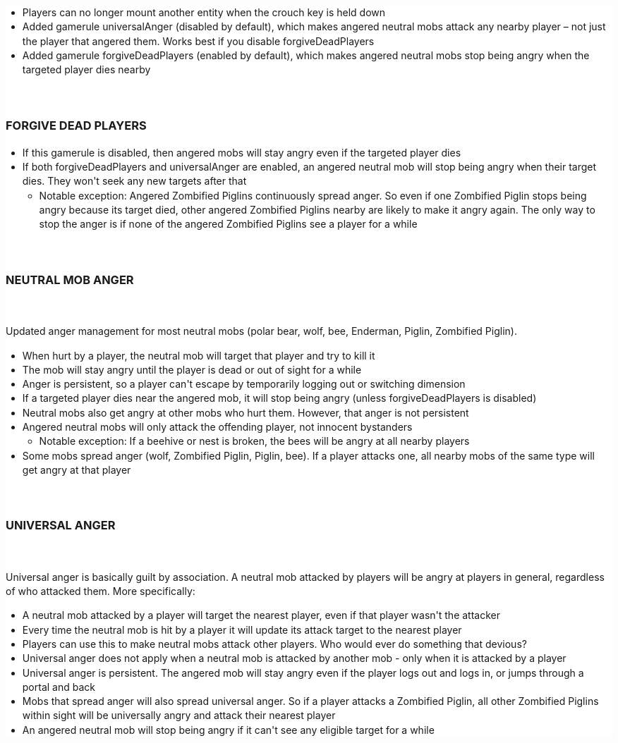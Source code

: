 - Players can no longer mount another entity when the crouch key is held down
- Added gamerule universalAnger (disabled by default), which makes angered neutral mobs attack any nearby player – not just the player that angered them. Works best if you disable forgiveDeadPlayers
- Added gamerule forgiveDeadPlayers (enabled by default), which makes angered neutral mobs stop being angry when the targeted player dies nearby

 

### FORGIVE DEAD PLAYERS

- If this gamerule is disabled, then angered mobs will stay angry even if the targeted player dies
- If both forgiveDeadPlayers and universalAnger are enabled, an angered neutral mob will stop being angry when their target dies. They won't seek any new targets after that
  - Notable exception: Angered Zombified Piglins continuously spread anger. So even if one Zombified Piglin stops being angry because its target died, other angered Zombified Piglins nearby are likely to make it angry again. The only way to stop the anger is if none of the angered Zombified Piglins see a player for a while

 

### NEUTRAL MOB ANGER

 

Updated anger management for most neutral mobs (polar bear, wolf, bee, Enderman, Piglin, Zombified Piglin).

- When hurt by a player, the neutral mob will target that player and try to kill it
- The mob will stay angry until the player is dead or out of sight for a while
- Anger is persistent, so a player can't escape by temporarily logging out or switching dimension
- If a targeted player dies near the angered mob, it will stop being angry (unless forgiveDeadPlayers is disabled)
- Neutral mobs also get angry at other mobs who hurt them. However, that anger is not persistent
- Angered neutral mobs will only attack the offending player, not innocent bystanders
  - Notable exception: If a beehive or nest is broken, the bees will be angry at all nearby players
- Some mobs spread anger (wolf, Zombified Piglin, Piglin, bee). If a player attacks one, all nearby mobs of the same type will get angry at that player

 

### UNIVERSAL ANGER

 

Universal anger is basically guilt by association. A neutral mob attacked by players will be angry at players in general, regardless of who attacked them. More specifically:

- A neutral mob attacked by a player will target the nearest player, even if that player wasn't the attacker
- Every time the neutral mob is hit by a player it will update its attack target to the nearest player
- Players can use this to make neutral mobs attack other players. Who would ever do something that devious?
- Universal anger does not apply when a neutral mob is attacked by another mob - only when it is attacked by a player
- Universal anger is persistent. The angered mob will stay angry even if the player logs out and logs in, or jumps through a portal and back
- Mobs that spread anger will also spread universal anger. So if a player attacks a Zombified Piglin, all other Zombified Piglins within sight will be universally angry and attack their nearest player
- An angered neutral mob will stop being angry if it can't see any eligible target for a while
